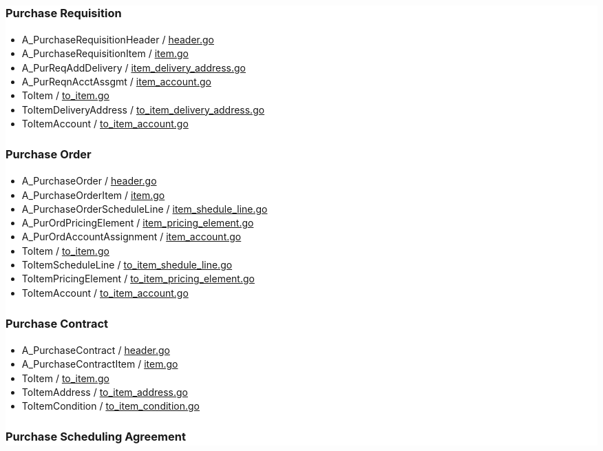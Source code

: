 ### Purchase Requisition ###

* A_PurchaseRequisitionHeader / [header.go](https://github.com/latonaio/sap-api-integrations-purchase-requisition-reads/blob/main/SAP_API_Caller/responses/header.go)
* A_PurchaseRequisitionItem / [item.go](https://github.com/latonaio/sap-api-integrations-purchase-requisition-reads/blob/main/SAP_API_Caller/responses/item.go)
* A_PurReqAddDelivery / [item_delivery_address.go](https://github.com/latonaio/sap-api-integrations-purchase-requisition-reads/blob/main/SAP_API_Caller/responses/item_delivery_address.go)
* A_PurReqnAcctAssgmt / [item_account.go](https://github.com/latonaio/sap-api-integrations-purchase-requisition-reads/blob/main/SAP_API_Caller/responses/item_account.go)
* ToItem / [to_item.go](https://github.com/latonaio/sap-api-integrations-purchase-requisition-reads/blob/main/SAP_API_Caller/responses/to_item.go)
* ToItemDeliveryAddress / [to_item_delivery_address.go](https://github.com/latonaio/sap-api-integrations-purchase-requisition-reads/blob/main/SAP_API_Caller/responses/to_item_delivery_address.go)
* ToItemAccount / [to_item_account.go](https://github.com/latonaio/sap-api-integrations-purchase-requisition-reads/blob/main/SAP_API_Caller/responses/to_item_account.go)

### Purchase Order ###

* A_PurchaseOrder / [header.go](https://github.com/latonaio/sap-api-integrations-purchase-order-reads/blob/main/SAP_API_Caller/responses/header.go)
* A_PurchaseOrderItem / [item.go](https://github.com/latonaio/sap-api-integrations-purchase-order-reads/blob/main/SAP_API_Caller/responses/item.go)
* A_PurchaseOrderScheduleLine / [item_shedule_line.go](https://github.com/latonaio/sap-api-integrations-purchase-order-reads/blob/main/SAP_API_Caller/responses/item_shedule_line.go)
* A_PurOrdPricingElement / [item_pricing_element.go](https://github.com/latonaio/sap-api-integrations-purchase-order-reads/blob/main/SAP_API_Caller/responses/item_pricing_element.go)
* A_PurOrdAccountAssignment / [item_account.go](https://github.com/latonaio/sap-api-integrations-purchase-order-reads/blob/main/SAP_API_Caller/responses/item_account.go)
* ToItem / [to_item.go](https://github.com/latonaio/sap-api-integrations-purchase-order-reads/blob/main/SAP_API_Caller/responses/to_item.go)
* ToItemScheduleLine / [to_item_shedule_line.go](https://github.com/latonaio/sap-api-integrations-purchase-order-reads/blob/main/SAP_API_Caller/responses/to_item_shedule_line.go)
* ToItemPricingElement / [to_item_pricing_element.go](https://github.com/latonaio/sap-api-integrations-purchase-order-reads/blob/main/SAP_API_Caller/responses/to_item_pricing_element.go)
* ToItemAccount / [to_item_account.go](https://github.com/latonaio/sap-api-integrations-purchase-order-reads/blob/main/SAP_API_Caller/responses/to_item_account.go)

### Purchase Contract ###

* A_PurchaseContract / [header.go](https://github.com/latonaio/sap-api-integrations-purchase-contract-reads/blob/main/SAP_API_Caller/responses/header.go)
* A_PurchaseContractItem / [item.go](https://github.com/latonaio/sap-api-integrations-purchase-contract-reads/blob/main/SAP_API_Caller/responses/item.go)
* ToItem / [to_item.go](https://github.com/latonaio/sap-api-integrations-purchase-contract-reads/blob/main/SAP_API_Caller/responses/to_item.go)
* ToItemAddress / [to_item_address.go](https://github.com/latonaio/sap-api-integrations-purchase-contract-reads/blob/main/SAP_API_Caller/responses/to_item_address.go)
* ToItemCondition / [to_item_condition.go](https://github.com/latonaio/sap-api-integrations-purchase-contract-reads/blob/main/SAP_API_Caller/responses/to_item_condition.go)

### Purchase Scheduling Agreement ###

